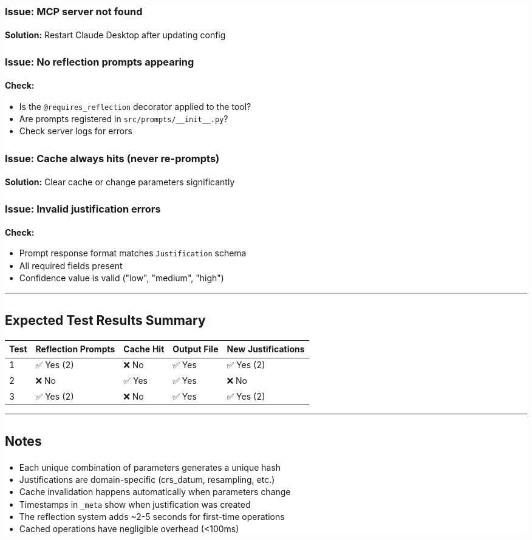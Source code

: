 ### Issue: MCP server not found
**Solution:** Restart Claude Desktop after updating config

### Issue: No reflection prompts appearing
**Check:**
- Is the `@requires_reflection` decorator applied to the tool?
- Are prompts registered in `src/prompts/__init__.py`?
- Check server logs for errors

### Issue: Cache always hits (never re-prompts)
**Solution:** Clear cache or change parameters significantly

### Issue: Invalid justification errors
**Check:**
- Prompt response format matches `Justification` schema
- All required fields present
- Confidence value is valid ("low", "medium", "high")

---

## Expected Test Results Summary

| Test | Reflection Prompts | Cache Hit | Output File | New Justifications |
|------|-------------------|-----------|-------------|-------------------|
| 1    | ✅ Yes (2)        | ❌ No     | ✅ Yes      | ✅ Yes (2)        |
| 2    | ❌ No             | ✅ Yes    | ✅ Yes      | ❌ No             |
| 3    | ✅ Yes (2)        | ❌ No     | ✅ Yes      | ✅ Yes (2)        |

---

## Notes

- Each unique combination of parameters generates a unique hash
- Justifications are domain-specific (crs_datum, resampling, etc.)
- Cache invalidation happens automatically when parameters change
- Timestamps in `_meta` show when justification was created
- The reflection system adds ~2-5 seconds for first-time operations
- Cached operations have negligible overhead (<100ms)
